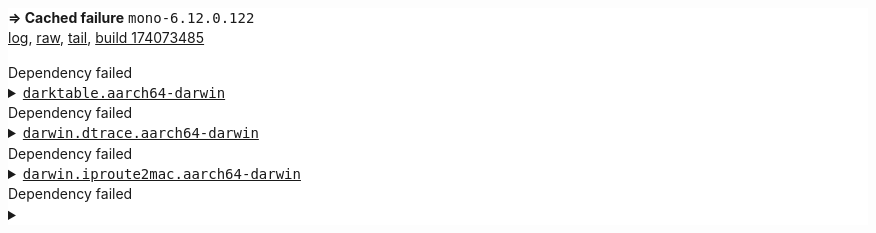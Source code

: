 <b>=> Cached failure</b> <tt>mono-6.12.0.122</tt> <br /> <a href='https://hydra.nixos.org/build/174315999/nixlog/1'>log</a>, <a href='https://hydra.nixos.org/build/174315999/nixlog/1/raw'>raw</a>, <a href='https://hydra.nixos.org/build/174315999/nixlog/1/tail'>tail</a>, <a href='https://hydra.nixos.org/build/174073485'>build 174073485</a>
</li>
</ul>
</details>
</td>
<td>Dependency failed</td>
</tr>
<tr>
<td>
<details><summary>
<tt><a href='https://hydra.nixos.org/build/174313009'>darktable.aarch64-darwin</a></tt>
</summary></details>
</td>
<td>Dependency failed</td>
</tr>
<tr>
<td>
<details><summary>
<tt><a href='https://hydra.nixos.org/build/174041049'>darwin.dtrace.aarch64-darwin</a></tt>
</summary></details>
</td>
<td>Dependency failed</td>
</tr>
<tr>
<td>
<details><summary>
<tt><a href='https://hydra.nixos.org/build/174057785'>darwin.iproute2mac.aarch64-darwin</a></tt>
</summary></details>
</td>
<td>Dependency failed</td>
</tr>
<tr>
<td>
<details><summary>